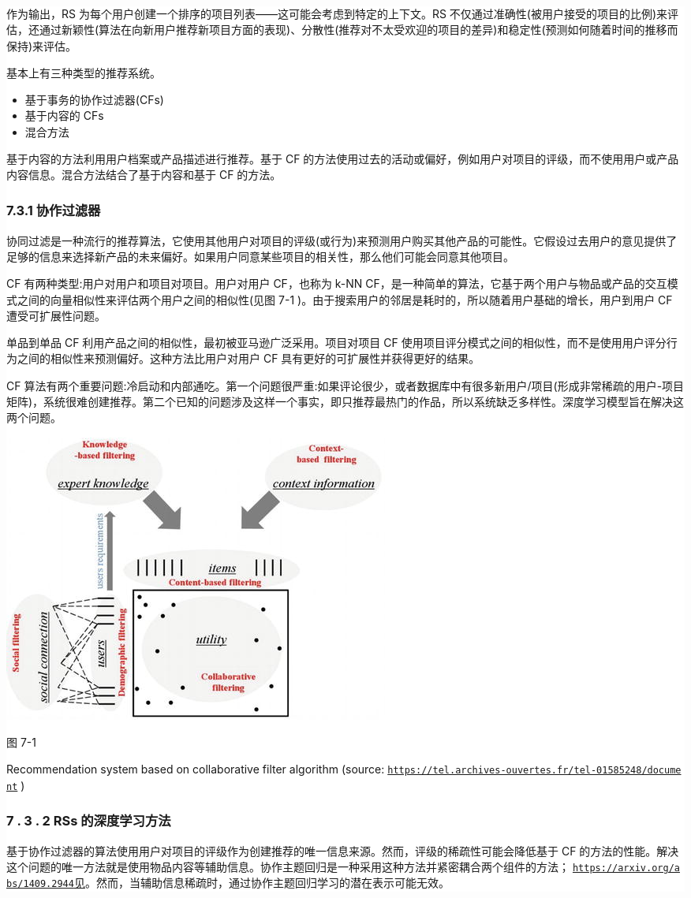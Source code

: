 作为输出，RS 为每个用户创建一个排序的项目列表——这可能会考虑到特定的上下文。RS 不仅通过准确性(被用户接受的项目的比例)来评估，还通过新颖性(算法在向新用户推荐新项目方面的表现)、分散性(推荐对不太受欢迎的项目的差异)和稳定性(预测如何随着时间的推移而保持)来评估。

基本上有三种类型的推荐系统。

*   基于事务的协作过滤器(CFs)
*   基于内容的 CFs
*   混合方法

基于内容的方法利用用户档案或产品描述进行推荐。基于 CF 的方法使用过去的活动或偏好，例如用户对项目的评级，而不使用用户或产品内容信息。混合方法结合了基于内容和基于 CF 的方法。

### 7.3.1 协作过滤器

协同过滤是一种流行的推荐算法，它使用其他用户对项目的评级(或行为)来预测用户购买其他产品的可能性。它假设过去用户的意见提供了足够的信息来选择新产品的未来偏好。如果用户同意某些项目的相关性，那么他们可能会同意其他项目。

CF 有两种类型:用户对用户和项目对项目。用户对用户 CF，也称为 k-NN CF，是一种简单的算法，它基于两个用户与物品或产品的交互模式之间的向量相似性来评估两个用户之间的相似性(见图 7-1 )。由于搜索用户的邻居是耗时的，所以随着用户基础的增长，用户到用户 CF 遭受可扩展性问题。

单品到单品 CF 利用产品之间的相似性，最初被亚马逊广泛采用。项目对项目 CF 使用项目评分模式之间的相似性，而不是使用用户评分行为之间的相似性来预测偏好。这种方法比用户对用户 CF 具有更好的可扩展性并获得更好的结果。

CF 算法有两个重要问题:冷启动和内部通吃。第一个问题很严重:如果评论很少，或者数据库中有很多新用户/项目(形成非常稀疏的用户-项目矩阵)，系统很难创建推荐。第二个已知的问题涉及这样一个事实，即只推荐最热门的作品，所以系统缺乏多样性。深度学习模型旨在解决这两个问题。

![A454512_1_En_7_Fig1_HTML.jpg](img/A454512_1_En_7_Fig1_HTML.jpg)

图 7-1

Recommendation system based on collaborative filter algorithm (source: [`https://tel.archives-ouvertes.fr/tel-01585248/document`](https://tel.archives-ouvertes.fr/tel-01585248/document) )

### 7 . 3 . 2 RSs 的深度学习方法

基于协作过滤器的算法使用用户对项目的评级作为创建推荐的唯一信息来源。然而，评级的稀疏性可能会降低基于 CF 的方法的性能。解决这个问题的唯一方法就是使用物品内容等辅助信息。协作主题回归是一种采用这种方法并紧密耦合两个组件的方法； [`https://arxiv.org/abs/1409.2944`见](https://arxiv.org/abs/1409.2944)。然而，当辅助信息稀疏时，通过协作主题回归学习的潜在表示可能无效。
